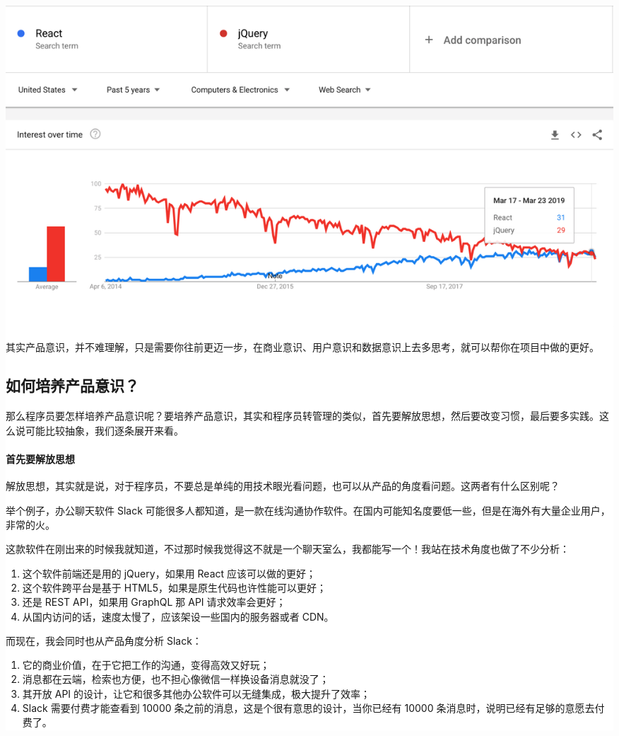 ![img](assets/693f7a58619701f51ac6a36bba8a0d44.png)

其实产品意识，并不难理解，只是需要你往前更迈一步，在商业意识、用户意识和数据意识上去多思考，就可以帮你在项目中做的更好。

## 如何培养产品意识？

那么程序员要怎样培养产品意识呢？要培养产品意识，其实和程序员转管理的类似，首先要解放思想，然后要改变习惯，最后要多实践。这么说可能比较抽象，我们逐条展开来看。

#### 首先要解放思想

解放思想，其实就是说，对于程序员，不要总是单纯的用技术眼光看问题，也可以从产品的角度看问题。这两者有什么区别呢？

举个例子，办公聊天软件 Slack
可能很多人都知道，是一款在线沟通协作软件。在国内可能知名度要低一些，但是在海外有大量企业用户，非常的火。

这款软件在刚出来的时候我就知道，不过那时候我觉得这不就是一个聊天室么，我都能写一个！我站在技术角度也做了不少分析：

1.  这个软件前端还是用的 jQuery，如果用 React 应该可以做的更好；
2.  这个软件跨平台是基于 HTML5，如果是原生代码也许性能可以更好；
3.  还是 REST API，如果用 GraphQL 那 API 请求效率会更好；
4.  从国内访问的话，速度太慢了，应该架设一些国内的服务器或者 CDN。

而现在，我会同时也从产品角度分析 Slack：

1.  它的商业价值，在于它把工作的沟通，变得高效又好玩；
2.  消息都在云端，检索也方便，也不担心像微信一样换设备消息就没了；
3.  其开放 API
    的设计，让它和很多其他办公软件可以无缝集成，极大提升了效率；
4.  Slack 需要付费才能查看到 10000
    条之前的消息，这是个很有意思的设计，当你已经有 10000
    条消息时，说明已经有足够的意愿去付费了。
